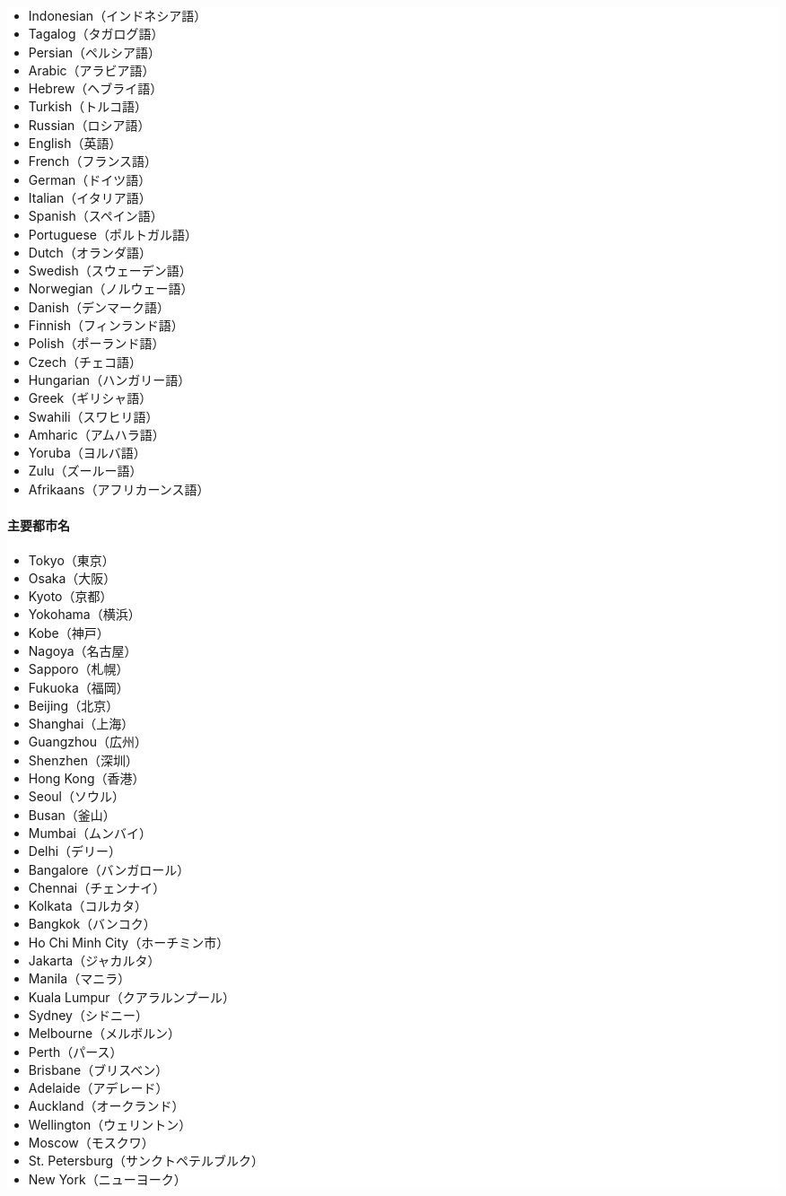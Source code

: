 - Indonesian（インドネシア語）
- Tagalog（タガログ語）
- Persian（ペルシア語）
- Arabic（アラビア語）
- Hebrew（ヘブライ語）
- Turkish（トルコ語）
- Russian（ロシア語）
- English（英語）
- French（フランス語）
- German（ドイツ語）
- Italian（イタリア語）
- Spanish（スペイン語）
- Portuguese（ポルトガル語）
- Dutch（オランダ語）
- Swedish（スウェーデン語）
- Norwegian（ノルウェー語）
- Danish（デンマーク語）
- Finnish（フィンランド語）
- Polish（ポーランド語）
- Czech（チェコ語）
- Hungarian（ハンガリー語）
- Greek（ギリシャ語）
- Swahili（スワヒリ語）
- Amharic（アムハラ語）
- Yoruba（ヨルバ語）
- Zulu（ズールー語）
- Afrikaans（アフリカーンス語）

#### 主要都市名
- Tokyo（東京）
- Osaka（大阪）
- Kyoto（京都）
- Yokohama（横浜）
- Kobe（神戸）
- Nagoya（名古屋）
- Sapporo（札幌）
- Fukuoka（福岡）
- Beijing（北京）
- Shanghai（上海）
- Guangzhou（広州）
- Shenzhen（深圳）
- Hong Kong（香港）
- Seoul（ソウル）
- Busan（釜山）
- Mumbai（ムンバイ）
- Delhi（デリー）
- Bangalore（バンガロール）
- Chennai（チェンナイ）
- Kolkata（コルカタ）
- Bangkok（バンコク）
- Ho Chi Minh City（ホーチミン市）
- Jakarta（ジャカルタ）
- Manila（マニラ）
- Kuala Lumpur（クアラルンプール）
- Sydney（シドニー）
- Melbourne（メルボルン）
- Perth（パース）
- Brisbane（ブリスベン）
- Adelaide（アデレード）
- Auckland（オークランド）
- Wellington（ウェリントン）
- Moscow（モスクワ）
- St. Petersburg（サンクトペテルブルク）
- New York（ニューヨーク）